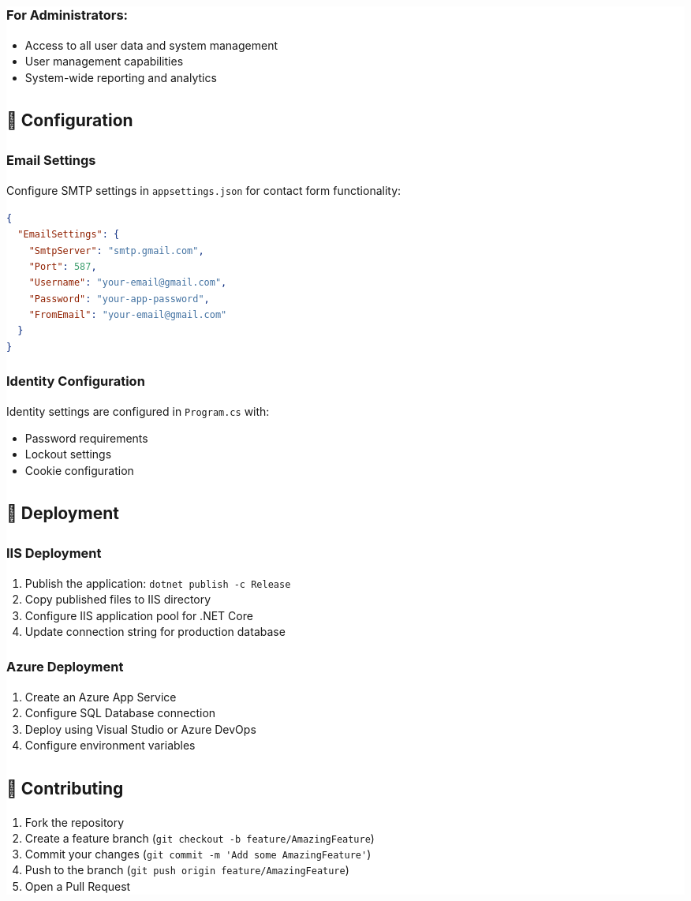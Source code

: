 ### For Administrators:
- Access to all user data and system management
- User management capabilities
- System-wide reporting and analytics

## 🔧 Configuration

### Email Settings
Configure SMTP settings in `appsettings.json` for contact form functionality:
```json
{
  "EmailSettings": {
    "SmtpServer": "smtp.gmail.com",
    "Port": 587,
    "Username": "your-email@gmail.com",
    "Password": "your-app-password",
    "FromEmail": "your-email@gmail.com"
  }
}
```

### Identity Configuration
Identity settings are configured in `Program.cs` with:
- Password requirements
- Lockout settings
- Cookie configuration

## 🚀 Deployment

### IIS Deployment
1. Publish the application: `dotnet publish -c Release`
2. Copy published files to IIS directory
3. Configure IIS application pool for .NET Core
4. Update connection string for production database

### Azure Deployment
1. Create an Azure App Service
2. Configure SQL Database connection
3. Deploy using Visual Studio or Azure DevOps
4. Configure environment variables

## 🤝 Contributing

1. Fork the repository
2. Create a feature branch (`git checkout -b feature/AmazingFeature`)
3. Commit your changes (`git commit -m 'Add some AmazingFeature'`)
4. Push to the branch (`git push origin feature/AmazingFeature`)
5. Open a Pull Request
